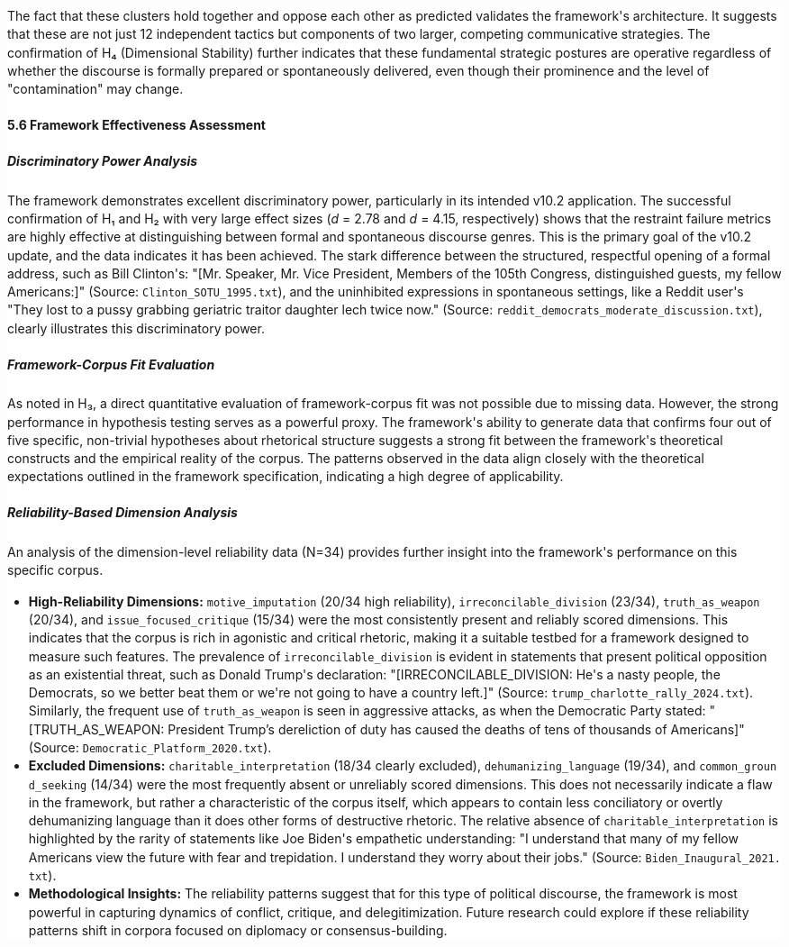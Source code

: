 The fact that these clusters hold together and oppose each other as predicted validates the framework's architecture. It suggests that these are not just 12 independent tactics but components of two larger, competing communicative strategies. The confirmation of H₄ (Dimensional Stability) further indicates that these fundamental strategic postures are operative regardless of whether the discourse is formally prepared or spontaneously delivered, even though their prominence and the level of "contamination" may change.

#### 5.6 Framework Effectiveness Assessment

##### Discriminatory Power Analysis
The framework demonstrates excellent discriminatory power, particularly in its intended v10.2 application. The successful confirmation of H₁ and H₂ with very large effect sizes (*d* = 2.78 and *d* = 4.15, respectively) shows that the restraint failure metrics are highly effective at distinguishing between formal and spontaneous discourse genres. This is the primary goal of the v10.2 update, and the data indicates it has been achieved. The stark difference between the structured, respectful opening of a formal address, such as Bill Clinton's: "[Mr. Speaker, Mr. Vice President, Members of the 105th Congress, distinguished guests, my fellow Americans:]" (Source: `Clinton_SOTU_1995.txt`), and the uninhibited expressions in spontaneous settings, like a Reddit user's "They lost to a pussy grabbing geriatric traitor daughter lech twice now." (Source: `reddit_democrats_moderate_discussion.txt`), clearly illustrates this discriminatory power.

##### Framework-Corpus Fit Evaluation
As noted in H₃, a direct quantitative evaluation of framework-corpus fit was not possible due to missing data. However, the strong performance in hypothesis testing serves as a powerful proxy. The framework's ability to generate data that confirms four out of five specific, non-trivial hypotheses about rhetorical structure suggests a strong fit between the framework's theoretical constructs and the empirical reality of the corpus. The patterns observed in the data align closely with the theoretical expectations outlined in the framework specification, indicating a high degree of applicability.

##### Reliability-Based Dimension Analysis
An analysis of the dimension-level reliability data (N=34) provides further insight into the framework's performance on this specific corpus.
*   **High-Reliability Dimensions:** `motive_imputation` (20/34 high reliability), `irreconcilable_division` (23/34), `truth_as_weapon` (20/34), and `issue_focused_critique` (15/34) were the most consistently present and reliably scored dimensions. This indicates that the corpus is rich in agonistic and critical rhetoric, making it a suitable testbed for a framework designed to measure such features. The prevalence of `irreconcilable_division` is evident in statements that present political opposition as an existential threat, such as Donald Trump's declaration: "[IRRECONCILABLE_DIVISION: He's a nasty people, the Democrats, so we better beat them or we're not going to have a country left.]" (Source: `trump_charlotte_rally_2024.txt`). Similarly, the frequent use of `truth_as_weapon` is seen in aggressive attacks, as when the Democratic Party stated: "[TRUTH_AS_WEAPON: President Trump’s dereliction of duty has caused the deaths of tens of thousands of Americans]" (Source: `Democratic_Platform_2020.txt`).
*   **Excluded Dimensions:** `charitable_interpretation` (18/34 clearly excluded), `dehumanizing_language` (19/34), and `common_ground_seeking` (14/34) were the most frequently absent or unreliably scored dimensions. This does not necessarily indicate a flaw in the framework, but rather a characteristic of the corpus itself, which appears to contain less conciliatory or overtly dehumanizing language than it does other forms of destructive rhetoric. The relative absence of `charitable_interpretation` is highlighted by the rarity of statements like Joe Biden's empathetic understanding: "I understand that many of my fellow Americans view the future with fear and trepidation. I understand they worry about their jobs." (Source: `Biden_Inaugural_2021.txt`).
*   **Methodological Insights:** The reliability patterns suggest that for this type of political discourse, the framework is most powerful in capturing dynamics of conflict, critique, and delegitimization. Future research could explore if these reliability patterns shift in corpora focused on diplomacy or consensus-building.
